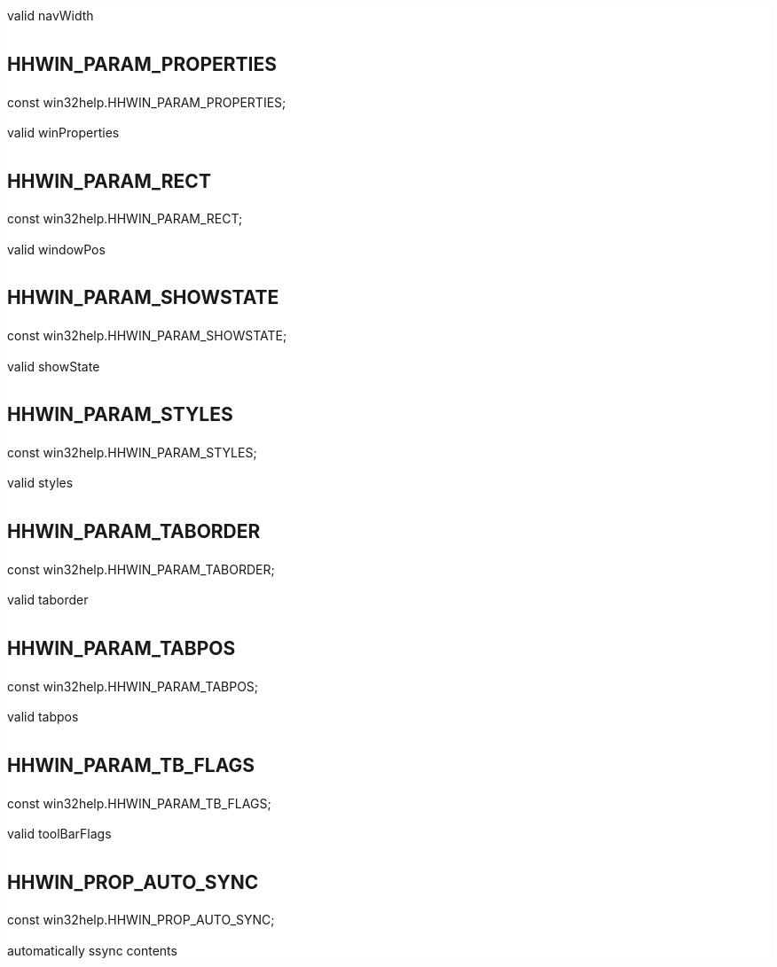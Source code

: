 valid navWidth


## HHWIN\_PARAM\_PROPERTIES

const win32help\.HHWIN\_PARAM\_PROPERTIES;

valid winProperties


## HHWIN\_PARAM\_RECT

const win32help\.HHWIN\_PARAM\_RECT;

valid windowPos


## HHWIN\_PARAM\_SHOWSTATE

const win32help\.HHWIN\_PARAM\_SHOWSTATE;

valid showState


## HHWIN\_PARAM\_STYLES

const win32help\.HHWIN\_PARAM\_STYLES;

valid styles


## HHWIN\_PARAM\_TABORDER

const win32help\.HHWIN\_PARAM\_TABORDER;

valid taborder


## HHWIN\_PARAM\_TABPOS

const win32help\.HHWIN\_PARAM\_TABPOS;

valid tabpos


## HHWIN\_PARAM\_TB\_FLAGS

const win32help\.HHWIN\_PARAM\_TB\_FLAGS;

valid toolBarFlags


## HHWIN\_PROP\_AUTO\_SYNC

const win32help\.HHWIN\_PROP\_AUTO\_SYNC;

automatically ssync contents 
